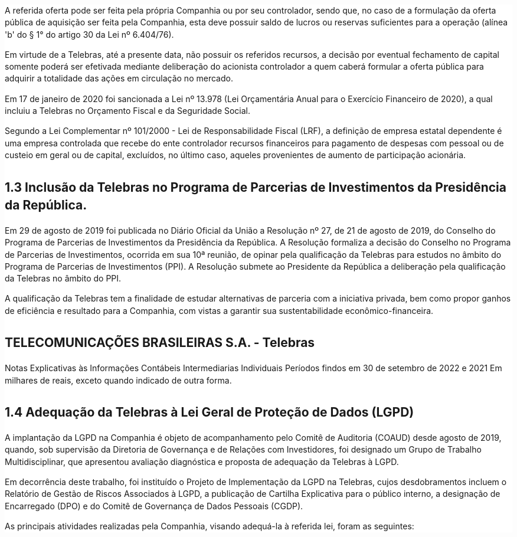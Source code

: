 A referida oferta pode ser feita pela própria Companhia ou por seu controlador, sendo que, no caso de a formulação da oferta pública de aquisição ser feita pela Companhia, esta deve possuir saldo de lucros ou reservas suficientes para a operação (alínea 'b' do § 1° do artigo 30 da Lei nº 6.404/76).

Em virtude de a Telebras, até a presente data, não possuir os referidos recursos, a decisão por eventual fechamento de  capital  somente  poderá  ser  efetivada  mediante  deliberação  do  acionista controlador  a  quem  caberá  formular  a  oferta  pública  para  adquirir  a  totalidade  das  ações  em circulação no mercado.

Em 17 de janeiro de 2020 foi sancionada a Lei nº 13.978 (Lei Orçamentária Anual para o Exercício Financeiro de 2020), a qual incluiu a Telebras no Orçamento Fiscal e da Seguridade Social.

Segundo a Lei Complementar nº 101/2000 - Lei de Responsabilidade Fiscal (LRF), a definição de empresa estatal dependente é uma empresa controlada que recebe do ente controlador recursos financeiros  para  pagamento  de  despesas  com  pessoal  ou  de  custeio  em  geral  ou  de  capital, excluídos, no último caso, aqueles provenientes de aumento de participação acionária.

## 1.3 Inclusão da Telebras no Programa de Parcerias de Investimentos da Presidência da República.

Em 29 de agosto de 2019 foi publicada no Diário Oficial da União a Resolução nº 27, de 21 de agosto de 2019, do Conselho do Programa de Parcerias de Investimentos da Presidência da República. A Resolução formaliza a decisão do Conselho no Programa de Parcerias de Investimentos, ocorrida em sua 10ª reunião, de opinar pela qualificação da Telebras para estudos no âmbito do Programa de Parcerias de Investimentos (PPI). A Resolução submete ao Presidente da República a deliberação pela qualificação da Telebras no âmbito do PPI.

A  qualificação  da  Telebras  tem  a  finalidade  de  estudar  alternativas  de  parceria  com  a  iniciativa privada, bem como propor ganhos de eficiência e resultado para a Companhia, com vistas a garantir sua sustentabilidade econômico-financeira.







## TELECOMUNICAÇÕES BRASILEIRAS S.A. - Telebras

Notas Explicativas às Informações Contábeis Intermediarias Individuais Períodos findos em 30 de setembro de 2022 e 2021 Em milhares de reais, exceto quando indicado de outra forma.

## 1.4 Adequação da Telebras à Lei Geral de Proteção de Dados (LGPD)

A  implantação  da  LGPD  na  Companhia  é  objeto  de  acompanhamento  pelo  Comitê  de  Auditoria (COAUD) desde agosto de 2019, quando, sob supervisão da Diretoria de Governança e de Relações com Investidores, foi designado um Grupo de Trabalho Multidisciplinar, que apresentou avaliação diagnóstica e proposta de adequação da Telebras à LGPD.

Em decorrência deste trabalho, foi instituído o Projeto de Implementação da LGPD na Telebras, cujos desdobramentos incluem o Relatório de Gestão de Riscos Associados à LGPD, a publicação de Cartilha  Explicativa  para  o  público  interno,  a  designação  de  Encarregado  (DPO)  e  do  Comitê  de Governança de Dados Pessoais (CGDP).

As  principais  atividades  realizadas  pela  Companhia,  visando  adequá-la  à  referida  lei,  foram  as seguintes:
